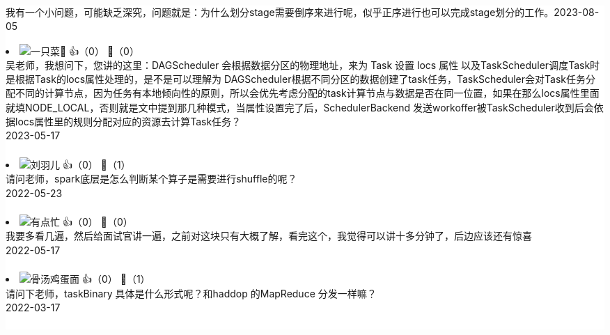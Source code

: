 我有一个小问题，可能缺乏深究，问题就是：为什么划分stage需要倒序来进行呢，似乎正序进行也可以完成stage划分的工作。</div>2023-08-05</li><br/><li><img src="https://static001.geekbang.org/account/avatar/00/29/c0/69/12966ad5.jpg" width="30px"><span>一只菜🐶</span> 👍（0） 💬（0）<div>吴老师，我想问下，您讲的这里：DAGScheduler 会根据数据分区的物理地址，来为 Task 设置 locs 属性 以及TaskScheduler调度Task时是根据Task的locs属性处理的，是不是可以理解为 DAGScheduler根据不同分区的数据创建了task任务，TaskScheduler会对Task任务分配不同的计算节点，因为任务有本地倾向性的原则，所以会优先考虑分配的task计算节点与数据是否在同一位置，如果在那么locs属性里面就填NODE_LOCAL，否则就是文中提到那几种模式，当属性设置完了后，SchedulerBackend 发送workoffer被TaskScheduler收到后会依据locs属性里的规则分配对应的资源去计算Task任务？</div>2023-05-17</li><br/><li><img src="https://static001.geekbang.org/account/avatar/00/2a/df/24/04ce86da.jpg" width="30px"><span>刘羽儿</span> 👍（0） 💬（1）<div>请问老师，spark底层是怎么判断某个算子是需要进行shuffle的呢？</div>2022-05-23</li><br/><li><img src="https://static001.geekbang.org/account/avatar/00/1a/ae/f0/56ddebdd.jpg" width="30px"><span>有点忙</span> 👍（0） 💬（0）<div>我要多看几遍，然后给面试官讲一遍，之前对这块只有大概了解，看完这个，我觉得可以讲十多分钟了，后边应该还有惊喜</div>2022-05-17</li><br/><li><img src="https://static001.geekbang.org/account/avatar/00/10/05/92/b609f7e3.jpg" width="30px"><span>骨汤鸡蛋面</span> 👍（0） 💬（1）<div>请问下老师，taskBinary 具体是什么形式呢？和haddop 的MapReduce 分发一样嘛？</div>2022-03-17</li><br/>
</ul>